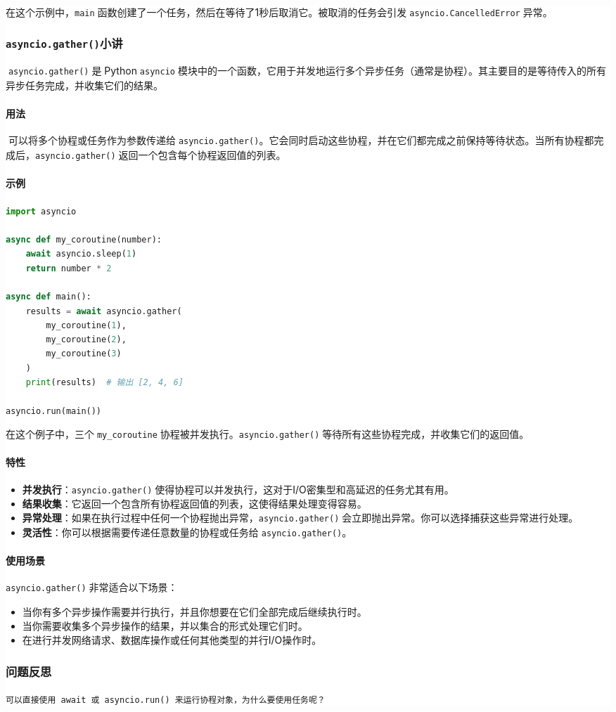 在这个示例中，`main` 函数创建了一个任务，然后在等待了1秒后取消它。被取消的任务会引发 `asyncio.CancelledError` 异常。

### `asyncio.gather()`小讲

​	`asyncio.gather()` 是 Python `asyncio` 模块中的一个函数，它用于并发地运行多个异步任务（通常是协程）。其主要目的是等待传入的所有异步任务完成，并收集它们的结果。

#### 用法

​	可以将多个协程或任务作为参数传递给 `asyncio.gather()`。它会同时启动这些协程，并在它们都完成之前保持等待状态。当所有协程都完成后，`asyncio.gather()` 返回一个包含每个协程返回值的列表。

#### 示例

```python
import asyncio

async def my_coroutine(number):
    await asyncio.sleep(1)
    return number * 2

async def main():
    results = await asyncio.gather(
        my_coroutine(1),
        my_coroutine(2),
        my_coroutine(3)
    )
    print(results)  # 输出 [2, 4, 6]

asyncio.run(main())

```

在这个例子中，三个 `my_coroutine` 协程被并发执行。`asyncio.gather()` 等待所有这些协程完成，并收集它们的返回值。

#### 特性

- **并发执行**：`asyncio.gather()` 使得协程可以并发执行，这对于I/O密集型和高延迟的任务尤其有用。
- **结果收集**：它返回一个包含所有协程返回值的列表，这使得结果处理变得容易。
- **异常处理**：如果在执行过程中任何一个协程抛出异常，`asyncio.gather()` 会立即抛出异常。你可以选择捕获这些异常进行处理。
- **灵活性**：你可以根据需要传递任意数量的协程或任务给 `asyncio.gather()`。

#### 使用场景

`asyncio.gather()` 非常适合以下场景：

- 当你有多个异步操作需要并行执行，并且你想要在它们全部完成后继续执行时。
- 当你需要收集多个异步操作的结果，并以集合的形式处理它们时。
- 在进行并发网络请求、数据库操作或任何其他类型的并行I/O操作时。

### 问题反思

```
可以直接使用 await 或 asyncio.run() 来运行协程对象，为什么要使用任务呢？
```
